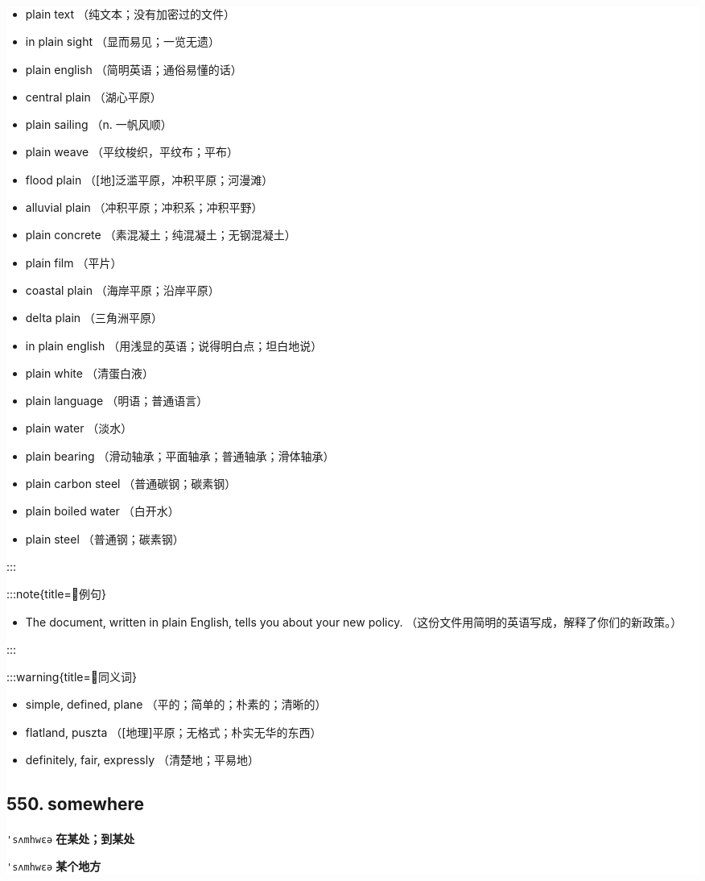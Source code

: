 - plain text （纯文本；没有加密过的文件）

- in plain sight （显而易见；一览无遗）

- plain english （简明英语；通俗易懂的话）

- central plain （湖心平原）

- plain sailing （n. 一帆风顺）

- plain weave （平纹梭织，平纹布；平布）

- flood plain （[地]泛滥平原，冲积平原；河漫滩）

- alluvial plain （冲积平原；冲积系；冲积平野）

- plain concrete （素混凝土；纯混凝土；无钢混凝土）

- plain film （平片）

- coastal plain （海岸平原；沿岸平原）

- delta plain （三角洲平原）

- in plain english （用浅显的英语；说得明白点；坦白地说）

- plain white （清蛋白液）

- plain language （明语；普通语言）

- plain water （淡水）

- plain bearing （滑动轴承；平面轴承；普通轴承；滑体轴承）

- plain carbon steel （普通碳钢；碳素钢）

- plain boiled water （白开水）

- plain steel （普通钢；碳素钢）

:::

:::note{title=🎤例句}

- The document, written in plain English, tells you about your new policy. （这份文件用简明的英语写成，解释了你们的新政策。）

:::

:::warning{title=🤔同义词}

- simple, defined, plane （平的；简单的；朴素的；清晰的）

- flatland, puszta （[地理]平原；无格式；朴实无华的东西）

- definitely, fair, expressly （清楚地；平易地）


## 550. somewhere

`'sʌmhwεə`  **在某处；到某处**

`'sʌmhwεə`  **某个地方**
